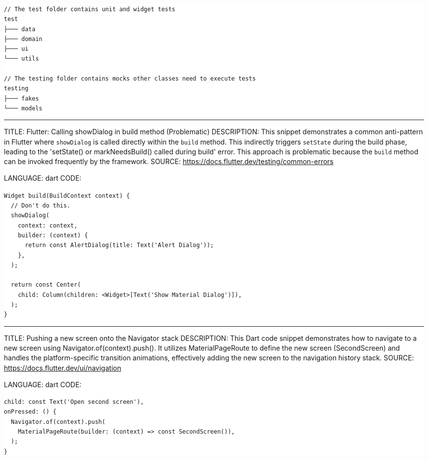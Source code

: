 ```
// The test folder contains unit and widget tests
test
├─── data
├─── domain
├─── ui
└─── utils

// The testing folder contains mocks other classes need to execute tests
testing
├─── fakes
└─── models
```

----------------------------------------

TITLE: Flutter: Calling showDialog in build method (Problematic)
DESCRIPTION: This snippet demonstrates a common anti-pattern in Flutter where `showDialog` is called directly within the `build` method. This indirectly triggers `setState` during the build phase, leading to the 'setState() or markNeedsBuild() called during build' error. This approach is problematic because the `build` method can be invoked frequently by the framework.
SOURCE: https://docs.flutter.dev/testing/common-errors

LANGUAGE: dart
CODE:
```
Widget build(BuildContext context) {
  // Don't do this.
  showDialog(
    context: context,
    builder: (context) {
      return const AlertDialog(title: Text('Alert Dialog'));
    },
  );

  return const Center(
    child: Column(children: <Widget>[Text('Show Material Dialog')]),
  );
}
```

----------------------------------------

TITLE: Pushing a new screen onto the Navigator stack
DESCRIPTION: This Dart code snippet demonstrates how to navigate to a new screen using Navigator.of(context).push(). It utilizes MaterialPageRoute to define the new screen (SecondScreen) and handles the platform-specific transition animations, effectively adding the new screen to the navigation history stack.
SOURCE: https://docs.flutter.dev/ui/navigation

LANGUAGE: dart
CODE:
```
child: const Text('Open second screen'),
onPressed: () {
  Navigator.of(context).push(
    MaterialPageRoute(builder: (context) => const SecondScreen()),
  );
}
```
